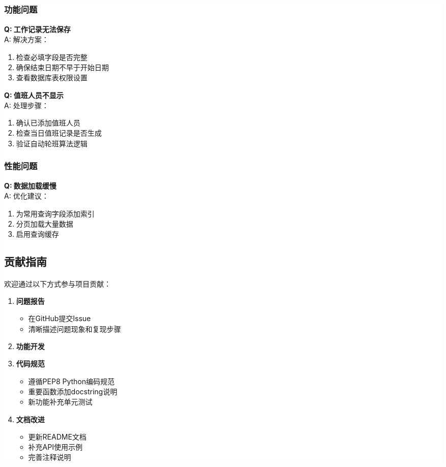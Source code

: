 ### 功能问题
**Q: 工作记录无法保存**  
A: 解决方案：
1. 检查必填字段是否完整
2. 确保结束日期不早于开始日期
3. 查看数据库表权限设置

**Q: 值班人员不显示**  
A: 处理步骤：
1. 确认已添加值班人员
2. 检查当日值班记录是否生成
3. 验证自动轮班算法逻辑

### 性能问题
**Q: 数据加载缓慢**  
A: 优化建议：
1. 为常用查询字段添加索引
2. 分页加载大量数据
3. 启用查询缓存

## 贡献指南

欢迎通过以下方式参与项目贡献：

1. **问题报告**
   - 在GitHub提交Issue
   - 清晰描述问题现象和复现步骤

2. **功能开发**
   
3. **代码规范**
   - 遵循PEP8 Python编码规范
   - 重要函数添加docstring说明
   - 新功能补充单元测试

4. **文档改进**
   - 更新README文档
   - 补充API使用示例
   - 完善注释说明
